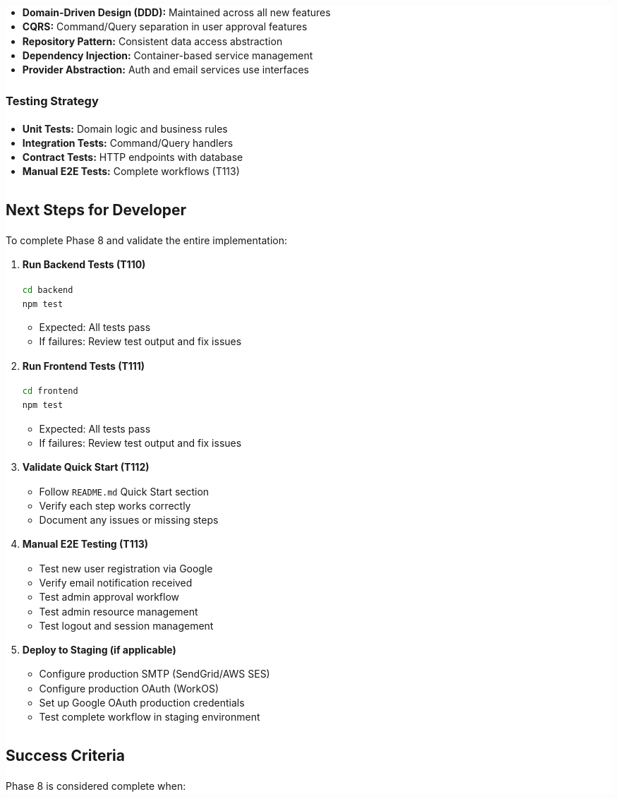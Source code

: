 - **Domain-Driven Design (DDD):** Maintained across all new features
- **CQRS:** Command/Query separation in user approval features
- **Repository Pattern:** Consistent data access abstraction
- **Dependency Injection:** Container-based service management
- **Provider Abstraction:** Auth and email services use interfaces

### Testing Strategy

- **Unit Tests:** Domain logic and business rules
- **Integration Tests:** Command/Query handlers
- **Contract Tests:** HTTP endpoints with database
- **Manual E2E Tests:** Complete workflows (T113)

## Next Steps for Developer

To complete Phase 8 and validate the entire implementation:

1. **Run Backend Tests (T110)**
   ```bash
   cd backend
   npm test
   ```
   - Expected: All tests pass
   - If failures: Review test output and fix issues

2. **Run Frontend Tests (T111)**
   ```bash
   cd frontend
   npm test
   ```
   - Expected: All tests pass
   - If failures: Review test output and fix issues

3. **Validate Quick Start (T112)**
   - Follow `README.md` Quick Start section
   - Verify each step works correctly
   - Document any issues or missing steps

4. **Manual E2E Testing (T113)**
   - Test new user registration via Google
   - Verify email notification received
   - Test admin approval workflow
   - Test admin resource management
   - Test logout and session management

5. **Deploy to Staging (if applicable)**
   - Configure production SMTP (SendGrid/AWS SES)
   - Configure production OAuth (WorkOS)
   - Set up Google OAuth production credentials
   - Test complete workflow in staging environment

## Success Criteria

Phase 8 is considered complete when:
